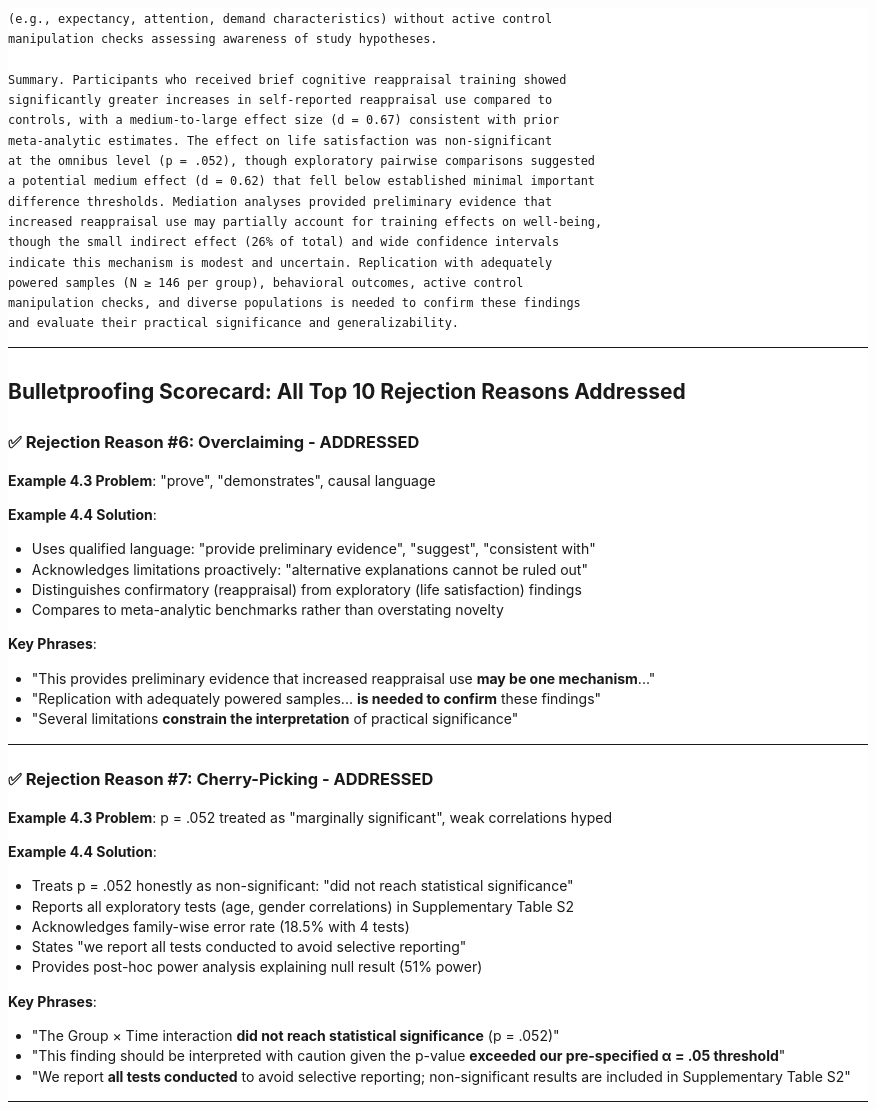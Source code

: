 ```
(e.g., expectancy, attention, demand characteristics) without active control
manipulation checks assessing awareness of study hypotheses.

Summary. Participants who received brief cognitive reappraisal training showed
significantly greater increases in self-reported reappraisal use compared to
controls, with a medium-to-large effect size (d = 0.67) consistent with prior
meta-analytic estimates. The effect on life satisfaction was non-significant
at the omnibus level (p = .052), though exploratory pairwise comparisons suggested
a potential medium effect (d = 0.62) that fell below established minimal important
difference thresholds. Mediation analyses provided preliminary evidence that
increased reappraisal use may partially account for training effects on well-being,
though the small indirect effect (26% of total) and wide confidence intervals
indicate this mechanism is modest and uncertain. Replication with adequately
powered samples (N ≥ 146 per group), behavioral outcomes, active control
manipulation checks, and diverse populations is needed to confirm these findings
and evaluate their practical significance and generalizability.
```

---

## Bulletproofing Scorecard: All Top 10 Rejection Reasons Addressed

### ✅ Rejection Reason #6: Overclaiming - ADDRESSED

**Example 4.3 Problem**: "prove", "demonstrates", causal language

**Example 4.4 Solution**:
- Uses qualified language: "provide preliminary evidence", "suggest", "consistent with"
- Acknowledges limitations proactively: "alternative explanations cannot be ruled out"
- Distinguishes confirmatory (reappraisal) from exploratory (life satisfaction) findings
- Compares to meta-analytic benchmarks rather than overstating novelty

**Key Phrases**:
- "This provides preliminary evidence that increased reappraisal use **may be one mechanism**..."
- "Replication with adequately powered samples... **is needed to confirm** these findings"
- "Several limitations **constrain the interpretation** of practical significance"

---

### ✅ Rejection Reason #7: Cherry-Picking - ADDRESSED

**Example 4.3 Problem**: p = .052 treated as "marginally significant", weak correlations hyped

**Example 4.4 Solution**:
- Treats p = .052 honestly as non-significant: "did not reach statistical significance"
- Reports all exploratory tests (age, gender correlations) in Supplementary Table S2
- Acknowledges family-wise error rate (18.5% with 4 tests)
- States "we report all tests conducted to avoid selective reporting"
- Provides post-hoc power analysis explaining null result (51% power)

**Key Phrases**:
- "The Group × Time interaction **did not reach statistical significance** (p = .052)"
- "This finding should be interpreted with caution given the p-value **exceeded our pre-specified α = .05 threshold**"
- "We report **all tests conducted** to avoid selective reporting; non-significant results are included in Supplementary Table S2"

---
